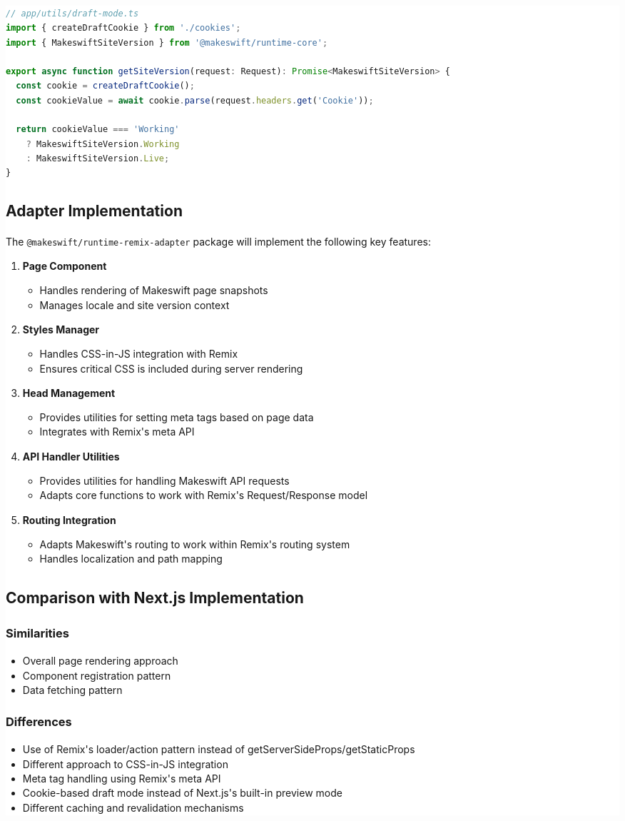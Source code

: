    ```typescript
   // app/utils/draft-mode.ts
   import { createDraftCookie } from './cookies';
   import { MakeswiftSiteVersion } from '@makeswift/runtime-core';

   export async function getSiteVersion(request: Request): Promise<MakeswiftSiteVersion> {
     const cookie = createDraftCookie();
     const cookieValue = await cookie.parse(request.headers.get('Cookie'));
     
     return cookieValue === 'Working' 
       ? MakeswiftSiteVersion.Working 
       : MakeswiftSiteVersion.Live;
   }
   ```

## Adapter Implementation

The `@makeswift/runtime-remix-adapter` package will implement the following key features:

1. **Page Component**
   - Handles rendering of Makeswift page snapshots
   - Manages locale and site version context

2. **Styles Manager**
   - Handles CSS-in-JS integration with Remix
   - Ensures critical CSS is included during server rendering

3. **Head Management**
   - Provides utilities for setting meta tags based on page data
   - Integrates with Remix's meta API

4. **API Handler Utilities**
   - Provides utilities for handling Makeswift API requests
   - Adapts core functions to work with Remix's Request/Response model

5. **Routing Integration**
   - Adapts Makeswift's routing to work within Remix's routing system
   - Handles localization and path mapping

## Comparison with Next.js Implementation

### Similarities
- Overall page rendering approach
- Component registration pattern
- Data fetching pattern

### Differences
- Use of Remix's loader/action pattern instead of getServerSideProps/getStaticProps
- Different approach to CSS-in-JS integration
- Meta tag handling using Remix's meta API
- Cookie-based draft mode instead of Next.js's built-in preview mode
- Different caching and revalidation mechanisms

